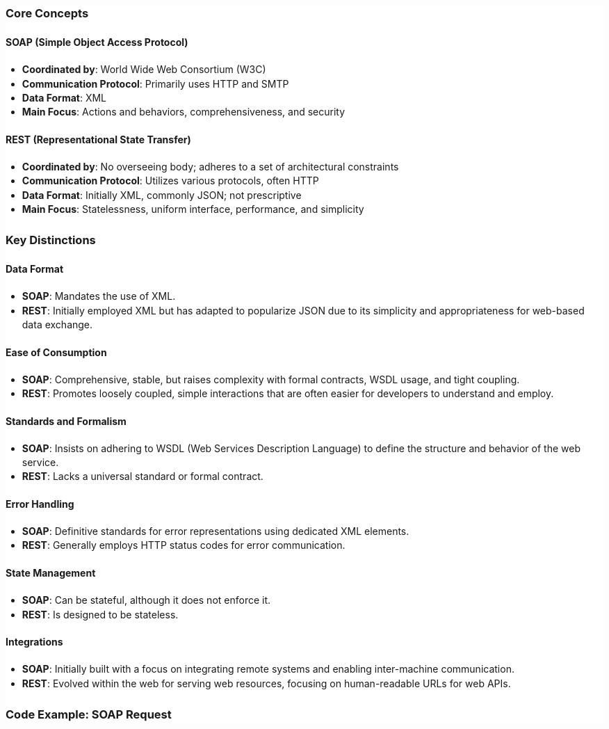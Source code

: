 ### Core Concepts

#### SOAP (Simple Object Access Protocol)

- **Coordinated by**: World Wide Web Consortium (W3C)
- **Communication Protocol**: Primarily uses HTTP and SMTP
- **Data Format**: XML
- **Main Focus**: Actions and behaviors, comprehensiveness, and security

#### REST (Representational State Transfer)

- **Coordinated by**: No overseeing body; adheres to a set of architectural constraints
- **Communication Protocol**: Utilizes various protocols, often HTTP
- **Data Format**: Initially XML, commonly JSON; not prescriptive
- **Main Focus**: Statelessness, uniform interface, performance, and simplicity

### Key Distinctions

#### Data Format

- **SOAP**: Mandates the use of XML.
- **REST**: Initially employed XML but has adapted to popularize JSON due to its simplicity and appropriateness for web-based data exchange.

#### Ease of Consumption

- **SOAP**: Comprehensive, stable, but raises complexity with formal contracts, WSDL usage, and tight coupling.
- **REST**: Promotes loosely coupled, simple interactions that are often easier for developers to understand and employ.

#### Standards and Formalism

- **SOAP**: Insists on adhering to WSDL (Web Services Description Language) to define the structure and behavior of the web service.
- **REST**: Lacks a universal standard or formal contract.

#### Error Handling

- **SOAP**: Definitive standards for error representations using dedicated XML elements.
- **REST**: Generally employs HTTP status codes for error communication.

#### State Management

- **SOAP**: Can be stateful, although it does not enforce it.
- **REST**: Is designed to be stateless.

#### Integrations

- **SOAP**: Initially built with a focus on integrating remote systems and enabling inter-machine communication.
- **REST**: Evolved within the web for serving web resources, focusing on human-readable URLs for web APIs.

### Code Example: SOAP Request
